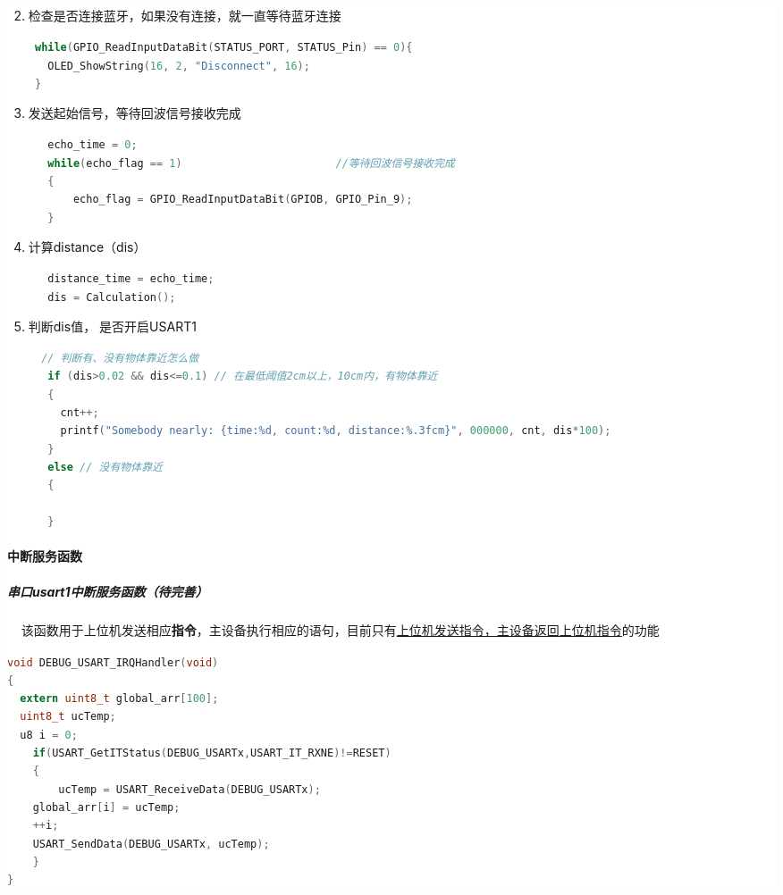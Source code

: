2. 检查是否连接蓝牙，如果没有连接，就一直等待蓝牙连接
   
   ```c
    while(GPIO_ReadInputDataBit(STATUS_PORT, STATUS_Pin) == 0){
      OLED_ShowString(16, 2, "Disconnect", 16);
    }
   ```

3. 发送起始信号，等待回波信号接收完成
   
   ```c
      echo_time = 0;
      while(echo_flag == 1)                        //等待回波信号接收完成
      {
          echo_flag = GPIO_ReadInputDataBit(GPIOB, GPIO_Pin_9);
      }
   ```

4. 计算distance（dis）
   
   ```c
      distance_time = echo_time;
      dis = Calculation();
   ```

5. 判断dis值， 是否开启USART1
   
   ```c
     // 判断有、没有物体靠近怎么做
      if (dis>0.02 && dis<=0.1) // 在最低阈值2cm以上，10cm内，有物体靠近
      {
        cnt++;
        printf("Somebody nearly: {time:%d, count:%d, distance:%.3fcm}", 000000, cnt, dis*100);
      }
      else // 没有物体靠近
      {
   
      }
   ```

#### 中断服务函数

##### 串口usart1中断服务函数（待完善）

    该函数用于上位机发送相应**指令**，主设备执行相应的语句，目前只有<u>上位机发送指令，主设备返回上位机指令</u>的功能

```c
void DEBUG_USART_IRQHandler(void)
{
  extern uint8_t global_arr[100];
  uint8_t ucTemp;
  u8 i = 0;
    if(USART_GetITStatus(DEBUG_USARTx,USART_IT_RXNE)!=RESET)
    {        
        ucTemp = USART_ReceiveData(DEBUG_USARTx);
    global_arr[i] = ucTemp;
    ++i;
    USART_SendData(DEBUG_USARTx, ucTemp);    
    }    
}
```
